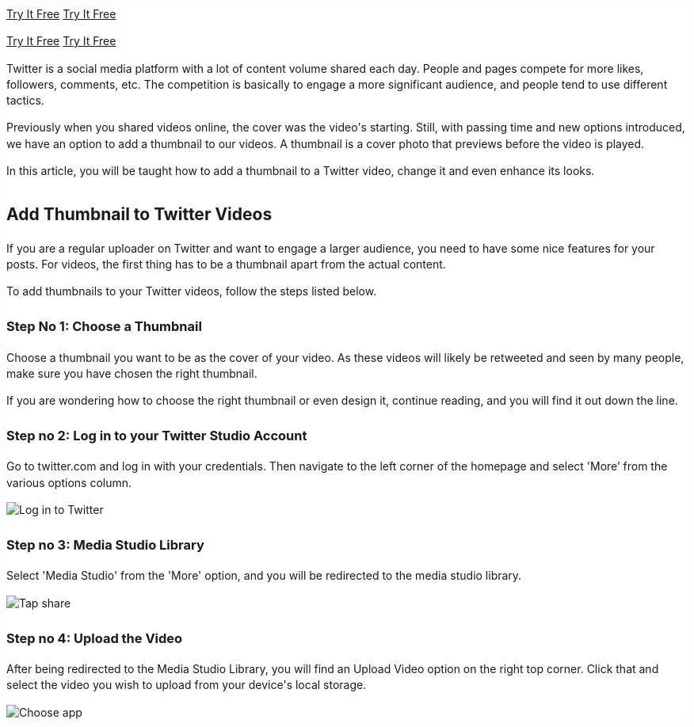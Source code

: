 [Try It Free](https://tools.techidaily.com/wondershare/filmora/download/) [Try It Free](https://tools.techidaily.com/wondershare/filmora/download/)

[Try It Free](https://tools.techidaily.com/wondershare/filmora/download/) [Try It Free](https://tools.techidaily.com/wondershare/filmora/download/)

Twitter is a social media platform with a lot of content volume shared each day. People and pages compete for more likes, followers, comments, etc. The competition is basically to engage a more significant audience, and people tend to use different tactics.

Previously when you shared videos online, the cover was the video's starting. Still, with passing time and new options introduced, we have an option to add a thumbnail to our videos. A thumbnail is a cover photo that previews before the video is played.

In this article, you will be taught how to add a thumbnail to a Twitter video, change it and even enhance its looks.

## Add Thumbnail to Twitter Videos

If you are a regular uploader on Twitter and want to engage a larger audience, you need to have some nice features for your posts. For videos, the first thing has to be a thumbnail apart from the actual content.

To add thumbnails to your Twitter videos, follow the steps listed below.

### Step No 1: Choose a Thumbnail

Choose a thumbnail you want to be as the cover of your video. As these videos will likely be retweeted and seen by many people, make sure you have chosen the right thumbnail.

If you are wondering how to choose the right thumbnail or even design it, continue reading, and you will find it out down the line.

### Step no 2: Log in to your Twitter Studio Account

Go to twitter.com and log in with your credentials. Then navigate to the left corner of the homepage and select 'More’ from the various options column.

![Log in to Twitter](https://images.wondershare.com/filmora/article-images/2022/02/twitter-video-thumbnail-1.png)

### Step no 3: Media Studio Library

Select 'Media Studio' from the 'More' option, and you will be redirected to the media studio library.

![Tap share](https://images.wondershare.com/filmora/article-images/2022/02/twitter-video-thumbnail-2.png)

### Step no 4: Upload the Video

After being redirected to the Media Studio Library, you will find an Upload Video option on the right top corner. Click that and select the video you wish to upload from your device's local storage.

![Choose app](https://images.wondershare.com/filmora/article-images/2022/02/twitter-video-thumbnail-3.png)
